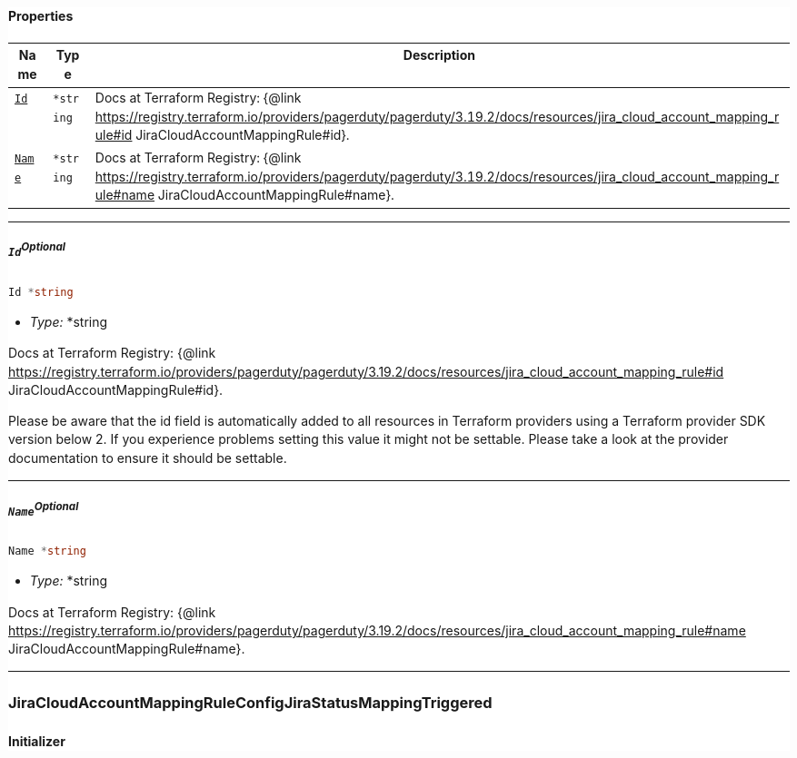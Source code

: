 #### Properties <a name="Properties" id="Properties"></a>

| **Name** | **Type** | **Description** |
| --- | --- | --- |
| <code><a href="#@cdktf/provider-pagerduty.jiraCloudAccountMappingRule.JiraCloudAccountMappingRuleConfigJiraStatusMappingResolved.property.id">Id</a></code> | <code>*string</code> | Docs at Terraform Registry: {@link https://registry.terraform.io/providers/pagerduty/pagerduty/3.19.2/docs/resources/jira_cloud_account_mapping_rule#id JiraCloudAccountMappingRule#id}. |
| <code><a href="#@cdktf/provider-pagerduty.jiraCloudAccountMappingRule.JiraCloudAccountMappingRuleConfigJiraStatusMappingResolved.property.name">Name</a></code> | <code>*string</code> | Docs at Terraform Registry: {@link https://registry.terraform.io/providers/pagerduty/pagerduty/3.19.2/docs/resources/jira_cloud_account_mapping_rule#name JiraCloudAccountMappingRule#name}. |

---

##### `Id`<sup>Optional</sup> <a name="Id" id="@cdktf/provider-pagerduty.jiraCloudAccountMappingRule.JiraCloudAccountMappingRuleConfigJiraStatusMappingResolved.property.id"></a>

```go
Id *string
```

- *Type:* *string

Docs at Terraform Registry: {@link https://registry.terraform.io/providers/pagerduty/pagerduty/3.19.2/docs/resources/jira_cloud_account_mapping_rule#id JiraCloudAccountMappingRule#id}.

Please be aware that the id field is automatically added to all resources in Terraform providers using a Terraform provider SDK version below 2.
If you experience problems setting this value it might not be settable. Please take a look at the provider documentation to ensure it should be settable.

---

##### `Name`<sup>Optional</sup> <a name="Name" id="@cdktf/provider-pagerduty.jiraCloudAccountMappingRule.JiraCloudAccountMappingRuleConfigJiraStatusMappingResolved.property.name"></a>

```go
Name *string
```

- *Type:* *string

Docs at Terraform Registry: {@link https://registry.terraform.io/providers/pagerduty/pagerduty/3.19.2/docs/resources/jira_cloud_account_mapping_rule#name JiraCloudAccountMappingRule#name}.

---

### JiraCloudAccountMappingRuleConfigJiraStatusMappingTriggered <a name="JiraCloudAccountMappingRuleConfigJiraStatusMappingTriggered" id="@cdktf/provider-pagerduty.jiraCloudAccountMappingRule.JiraCloudAccountMappingRuleConfigJiraStatusMappingTriggered"></a>

#### Initializer <a name="Initializer" id="@cdktf/provider-pagerduty.jiraCloudAccountMappingRule.JiraCloudAccountMappingRuleConfigJiraStatusMappingTriggered.Initializer"></a>
